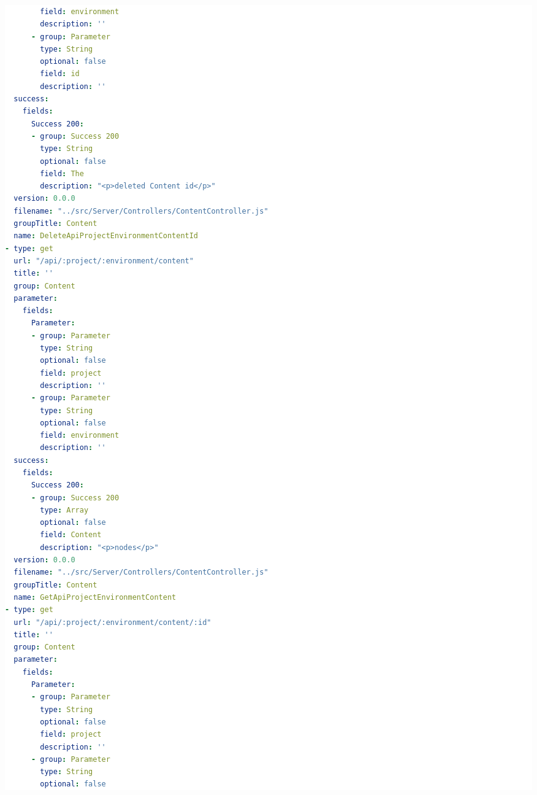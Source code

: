 ```yaml
        field: environment
        description: ''
      - group: Parameter
        type: String
        optional: false
        field: id
        description: ''
  success:
    fields:
      Success 200:
      - group: Success 200
        type: String
        optional: false
        field: The
        description: "<p>deleted Content id</p>"
  version: 0.0.0
  filename: "../src/Server/Controllers/ContentController.js"
  groupTitle: Content
  name: DeleteApiProjectEnvironmentContentId
- type: get
  url: "/api/:project/:environment/content"
  title: ''
  group: Content
  parameter:
    fields:
      Parameter:
      - group: Parameter
        type: String
        optional: false
        field: project
        description: ''
      - group: Parameter
        type: String
        optional: false
        field: environment
        description: ''
  success:
    fields:
      Success 200:
      - group: Success 200
        type: Array
        optional: false
        field: Content
        description: "<p>nodes</p>"
  version: 0.0.0
  filename: "../src/Server/Controllers/ContentController.js"
  groupTitle: Content
  name: GetApiProjectEnvironmentContent
- type: get
  url: "/api/:project/:environment/content/:id"
  title: ''
  group: Content
  parameter:
    fields:
      Parameter:
      - group: Parameter
        type: String
        optional: false
        field: project
        description: ''
      - group: Parameter
        type: String
        optional: false
```